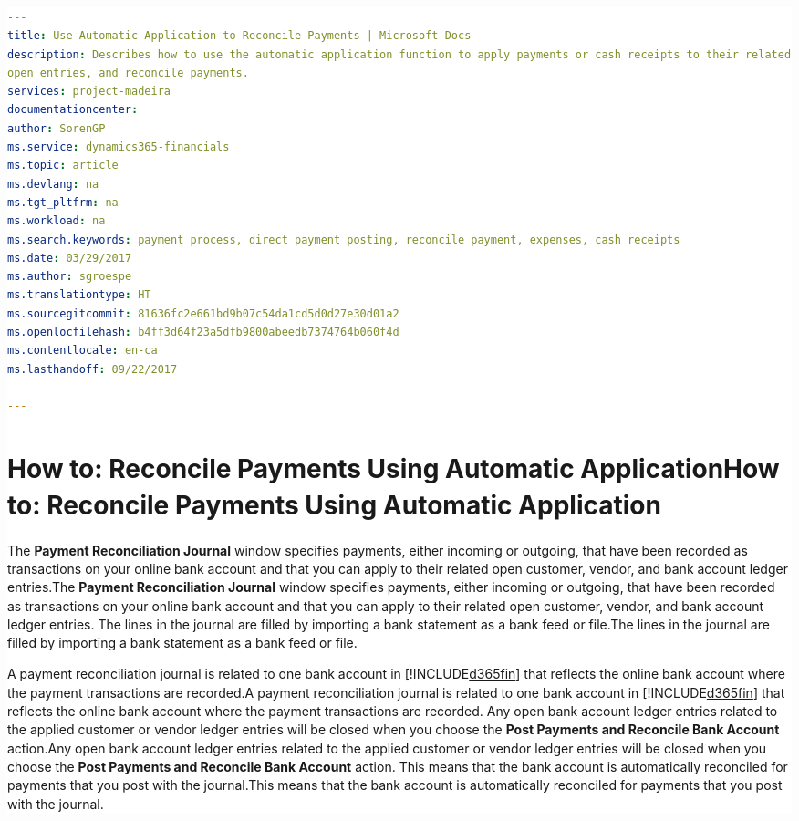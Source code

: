 ```yaml
---
title: Use Automatic Application to Reconcile Payments | Microsoft Docs
description: Describes how to use the automatic application function to apply payments or cash receipts to their related open entries, and reconcile payments.
services: project-madeira
documentationcenter: 
author: SorenGP
ms.service: dynamics365-financials
ms.topic: article
ms.devlang: na
ms.tgt_pltfrm: na
ms.workload: na
ms.search.keywords: payment process, direct payment posting, reconcile payment, expenses, cash receipts
ms.date: 03/29/2017
ms.author: sgroespe
ms.translationtype: HT
ms.sourcegitcommit: 81636fc2e661bd9b07c54da1cd5d0d27e30d01a2
ms.openlocfilehash: b4ff3d64f23a5dfb9800abeedb7374764b060f4d
ms.contentlocale: en-ca
ms.lasthandoff: 09/22/2017

---
```

# <a name="how-to-reconcile-payments-using-automatic-application"></a><span data-ttu-id="fdb02-103">How to: Reconcile Payments Using Automatic Application</span><span class="sxs-lookup"><span data-stu-id="fdb02-103">How to: Reconcile Payments Using Automatic Application</span></span>
<span data-ttu-id="fdb02-104">The **Payment Reconciliation Journal** window specifies payments, either incoming or outgoing, that have been recorded as transactions on your online bank account and that you can apply to their related open customer, vendor, and bank account ledger entries.</span><span class="sxs-lookup"><span data-stu-id="fdb02-104">The **Payment Reconciliation Journal** window specifies payments, either incoming or outgoing, that have been recorded as transactions on your online bank account and that you can apply to their related open customer, vendor, and bank account ledger entries.</span></span> <span data-ttu-id="fdb02-105">The lines in the journal are filled by importing a bank statement as a bank feed or file.</span><span class="sxs-lookup"><span data-stu-id="fdb02-105">The lines in the journal are filled by importing a bank statement as a bank feed or file.</span></span>

<span data-ttu-id="fdb02-106">A payment reconciliation journal is related to one bank account in [!INCLUDE[d365fin](includes/d365fin_md.md)] that reflects the online bank account where the payment transactions are recorded.</span><span class="sxs-lookup"><span data-stu-id="fdb02-106">A payment reconciliation journal is related to one bank account in [!INCLUDE[d365fin](includes/d365fin_md.md)] that reflects the online bank account where the payment transactions are recorded.</span></span> <span data-ttu-id="fdb02-107">Any open bank account ledger entries related to the applied customer or vendor ledger entries will be closed when you choose the **Post Payments and Reconcile Bank Account** action.</span><span class="sxs-lookup"><span data-stu-id="fdb02-107">Any open bank account ledger entries related to the applied customer or vendor ledger entries will be closed when you choose the **Post Payments and Reconcile Bank Account** action.</span></span> <span data-ttu-id="fdb02-108">This means that the bank account is automatically reconciled for payments that you post with the journal.</span><span class="sxs-lookup"><span data-stu-id="fdb02-108">This means that the bank account is automatically reconciled for payments that you post with the journal.</span></span>

